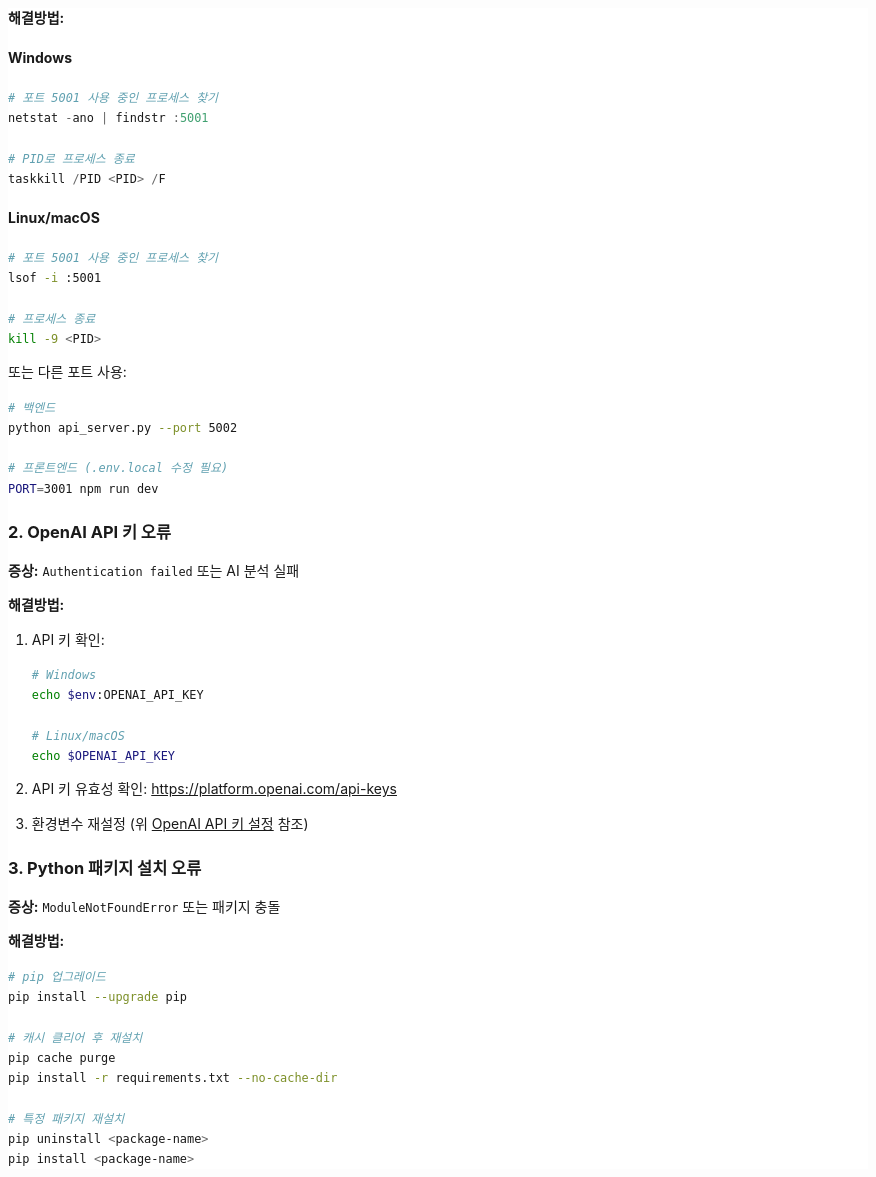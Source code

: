 **해결방법:**

#### Windows
```powershell
# 포트 5001 사용 중인 프로세스 찾기
netstat -ano | findstr :5001

# PID로 프로세스 종료
taskkill /PID <PID> /F
```

#### Linux/macOS
```bash
# 포트 5001 사용 중인 프로세스 찾기
lsof -i :5001

# 프로세스 종료
kill -9 <PID>
```

또는 다른 포트 사용:
```bash
# 백엔드
python api_server.py --port 5002

# 프론트엔드 (.env.local 수정 필요)
PORT=3001 npm run dev
```

### 2. OpenAI API 키 오류

**증상:** `Authentication failed` 또는 AI 분석 실패

**해결방법:**
1. API 키 확인:
   ```bash
   # Windows
   echo $env:OPENAI_API_KEY
   
   # Linux/macOS
   echo $OPENAI_API_KEY
   ```

2. API 키 유효성 확인: https://platform.openai.com/api-keys

3. 환경변수 재설정 (위 [OpenAI API 키 설정](#3-openai-api-키-설정-ai-분석-사용-시) 참조)

### 3. Python 패키지 설치 오류

**증상:** `ModuleNotFoundError` 또는 패키지 충돌

**해결방법:**
```bash
# pip 업그레이드
pip install --upgrade pip

# 캐시 클리어 후 재설치
pip cache purge
pip install -r requirements.txt --no-cache-dir

# 특정 패키지 재설치
pip uninstall <package-name>
pip install <package-name>
```
